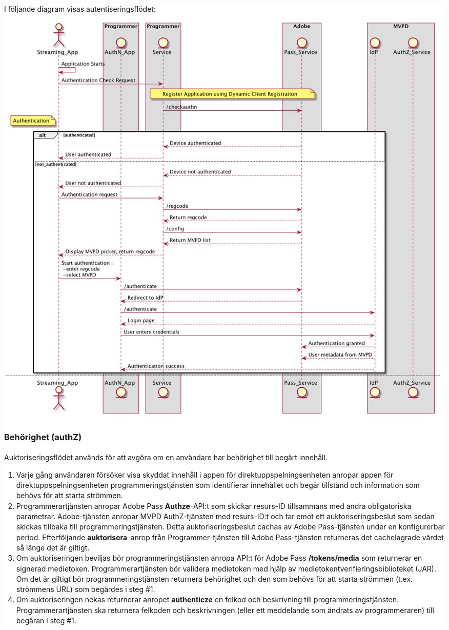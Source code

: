 

I följande diagram visas autentiseringsflödet:

![](assets/authn-flow.png)

### Behörighet (authZ)

Auktoriseringsflödet används för att avgöra om en användare har behörighet till begärt innehåll.

1. Varje gång användaren försöker visa skyddat innehåll i appen för direktuppspelningsenheten anropar appen för direktuppspelningsenheten programmeringstjänsten som identifierar innehållet och begär tillstånd och information som behövs för att starta strömmen.
1. Programmerartjänsten anropar Adobe Pass **Authze**-API:t som skickar resurs-ID tillsammans med andra obligatoriska parametrar. Adobe-tjänsten anropar MVPD AuthZ-tjänsten med resurs-ID:t och tar emot ett auktoriseringsbeslut som sedan skickas tillbaka till programmeringstjänsten. Detta auktoriseringsbeslut cachas av Adobe Pass-tjänsten under en konfigurerbar period. Efterföljande **auktorisera**-anrop från Programmer-tjänsten till Adobe Pass-tjänsten returneras det cachelagrade värdet så länge det är giltigt.
1. Om auktoriseringen beviljas bör programmeringstjänsten anropa API:t för Adobe Pass **/tokens/media** som returnerar en signerad medietoken. Programmerartjänsten bör validera medietoken med hjälp av medietokentverifieringsbiblioteket (JAR). Om det är giltigt bör programmeringstjänsten returnera behörighet och den som behövs för att starta strömmen (t.ex. strömmens URL) som begärdes i steg \#1.
1. Om auktoriseringen nekas returnerar anropet **authenticze** en felkod och beskrivning till programmeringstjänsten. Programmerartjänsten ska returnera felkoden och beskrivningen (eller ett meddelande som ändrats av programmeraren) till begäran i steg \#1.
